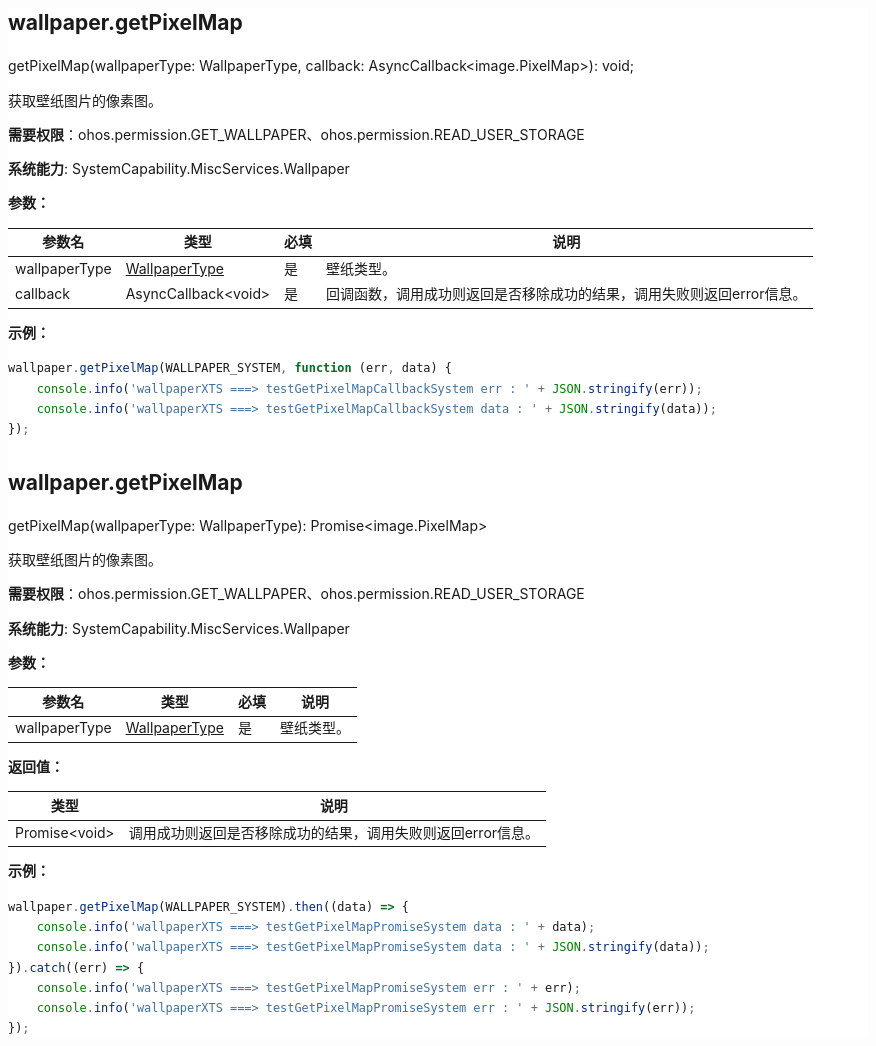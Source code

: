 
## wallpaper.getPixelMap

getPixelMap(wallpaperType: WallpaperType, callback: AsyncCallback&lt;image.PixelMap&gt;): void;

获取壁纸图片的像素图。

**需要权限**：ohos.permission.GET_WALLPAPER、ohos.permission.READ_USER_STORAGE

**系统能力**: SystemCapability.MiscServices.Wallpaper

**参数：**

  | 参数名 | 类型 | 必填 | 说明 |
  | -------- | -------- | -------- | -------- |
  | wallpaperType | [WallpaperType](#wallpapertype) | 是 | 壁纸类型。 |
  | callback | AsyncCallback&lt;void&gt; | 是 | 回调函数，调用成功则返回是否移除成功的结果，调用失败则返回error信息。 |

**示例：**
  
  ```js
  wallpaper.getPixelMap(WALLPAPER_SYSTEM, function (err, data) {
      console.info('wallpaperXTS ===> testGetPixelMapCallbackSystem err : ' + JSON.stringify(err));
      console.info('wallpaperXTS ===> testGetPixelMapCallbackSystem data : ' + JSON.stringify(data));
  });
  ```


## wallpaper.getPixelMap

getPixelMap(wallpaperType: WallpaperType): Promise&lt;image.PixelMap&gt;

获取壁纸图片的像素图。

**需要权限**：ohos.permission.GET_WALLPAPER、ohos.permission.READ_USER_STORAGE

**系统能力**: SystemCapability.MiscServices.Wallpaper

**参数：**

  | 参数名 | 类型 | 必填 | 说明 |
  | -------- | -------- | -------- | -------- |
  | wallpaperType | [WallpaperType](#wallpapertype) | 是 | 壁纸类型。 |

**返回值：**

  | 类型 | 说明 |
  | -------- | -------- |
  | Promise&lt;void&gt; | 调用成功则返回是否移除成功的结果，调用失败则返回error信息。 |

**示例：**
  
  ```js
  wallpaper.getPixelMap(WALLPAPER_SYSTEM).then((data) => {
      console.info('wallpaperXTS ===> testGetPixelMapPromiseSystem data : ' + data);
      console.info('wallpaperXTS ===> testGetPixelMapPromiseSystem data : ' + JSON.stringify(data));
  }).catch((err) => {
      console.info('wallpaperXTS ===> testGetPixelMapPromiseSystem err : ' + err);
      console.info('wallpaperXTS ===> testGetPixelMapPromiseSystem err : ' + JSON.stringify(err));
  });
  ```
